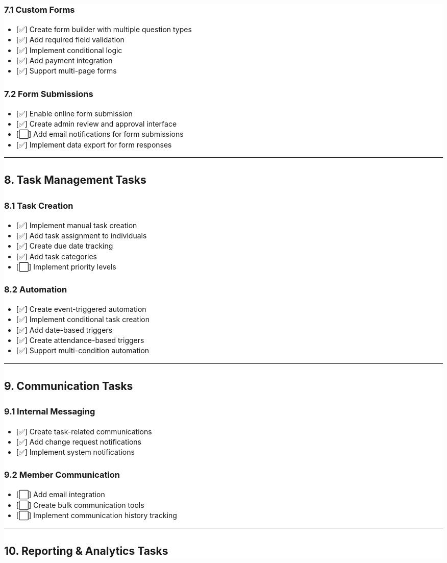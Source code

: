### 7.1 Custom Forms
- [✅] Create form builder with multiple question types
- [✅] Add required field validation
- [✅] Implement conditional logic
- [✅] Add payment integration
- [✅] Support multi-page forms

### 7.2 Form Submissions
- [✅] Enable online form submission
- [✅] Create admin review and approval interface
- [⬜] Add email notifications for form submissions
- [✅] Implement data export for form responses

---

## 8. Task Management Tasks

### 8.1 Task Creation
- [✅] Implement manual task creation
- [✅] Add task assignment to individuals
- [✅] Create due date tracking
- [✅] Add task categories
- [⬜] Implement priority levels

### 8.2 Automation
- [✅] Create event-triggered automation
- [✅] Implement conditional task creation
- [✅] Add date-based triggers
- [✅] Create attendance-based triggers
- [✅] Support multi-condition automation

---

## 9. Communication Tasks

### 9.1 Internal Messaging
- [✅] Create task-related communications
- [✅] Add change request notifications
- [✅] Implement system notifications

### 9.2 Member Communication
- [⬜] Add email integration
- [⬜] Create bulk communication tools
- [⬜] Implement communication history tracking

---

## 10. Reporting & Analytics Tasks
